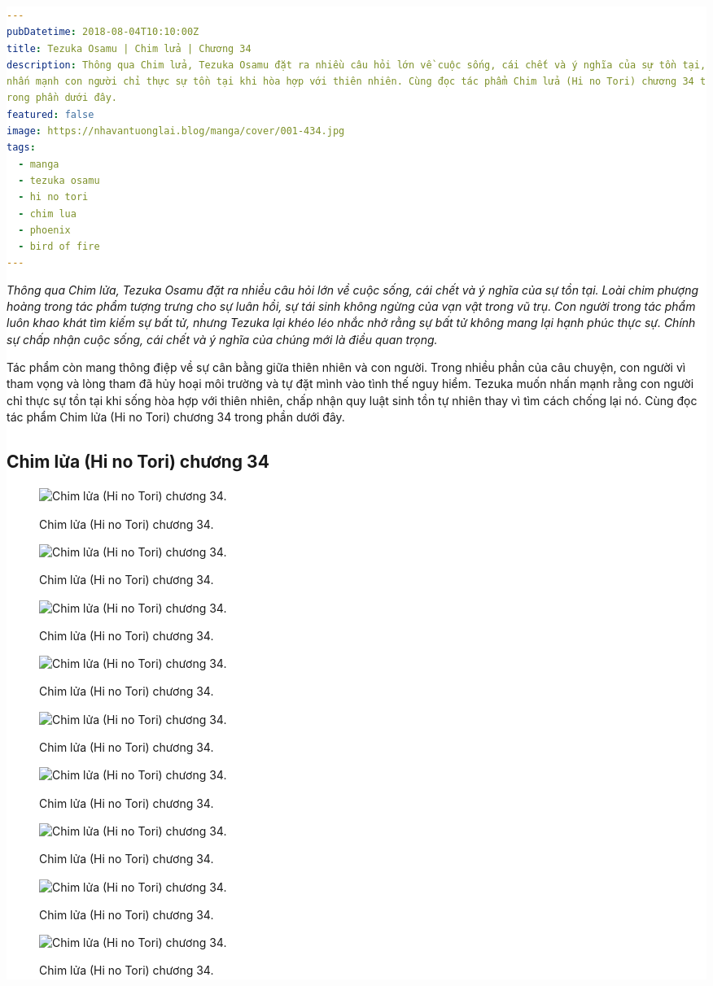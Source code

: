 ```yaml
---
pubDatetime: 2018-08-04T10:10:00Z
title: Tezuka Osamu | Chim lửa | Chương 34
description: Thông qua Chim lửa, Tezuka Osamu đặt ra nhiều câu hỏi lớn về cuộc sống, cái chết và ý nghĩa của sự tồn tại, nhấn mạnh con người chỉ thực sự tồn tại khi hòa hợp với thiên nhiên. Cùng đọc tác phẩm Chim lửa (Hi no Tori) chương 34 trong phần dưới đây.
featured: false
image: https://nhavantuonglai.blog/manga/cover/001-434.jpg
tags:
  - manga
  - tezuka osamu
  - hi no tori
  - chim lua
  - phoenix
  - bird of fire
---
```


_Thông qua Chim lửa, Tezuka Osamu đặt ra nhiều câu hỏi lớn về cuộc sống, cái chết và ý nghĩa của sự tồn tại. Loài chim phượng hoàng trong tác phẩm tượng trưng cho sự luân hồi, sự tái sinh không ngừng của vạn vật trong vũ trụ. Con người trong tác phẩm luôn khao khát tìm kiếm sự bất tử, nhưng Tezuka lại khéo léo nhắc nhở rằng sự bất tử không mang lại hạnh phúc thực sự. Chính sự chấp nhận cuộc sống, cái chết và ý nghĩa của chúng mới là điều quan trọng._

Tác phẩm còn mang thông điệp về sự cân bằng giữa thiên nhiên và con người. Trong nhiều phần của câu chuyện, con người vì tham vọng và lòng tham đã hủy hoại môi trường và tự đặt mình vào tình thế nguy hiểm. Tezuka muốn nhấn mạnh rằng con người chỉ thực sự tồn tại khi sống hòa hợp với thiên nhiên, chấp nhận quy luật sinh tồn tự nhiên thay vì tìm cách chống lại nó. Cùng đọc tác phẩm Chim lửa (Hi no Tori) chương 34 trong phần dưới đây.

## Chim lửa (Hi no Tori) chương 34

<figure><img src="https://nhavantuonglai.blog/manga/tezuka-osamu/hi-no-tori/0004-0001.jpg" alt="Chim lửa (Hi no Tori) chương 34." title="Chim lửa (Hi no Tori) chương 34." height=100% width=100%><figcaption></p>Chim lửa (Hi no Tori) chương 34.</p></figcaption></figure>

<figure><img src="https://nhavantuonglai.blog/manga/tezuka-osamu/hi-no-tori/0004-0002.jpg" alt="Chim lửa (Hi no Tori) chương 34." title="Chim lửa (Hi no Tori) chương 34." height=100% width=100%><figcaption></p>Chim lửa (Hi no Tori) chương 34.</p></figcaption></figure>

<figure><img src="https://nhavantuonglai.blog/manga/tezuka-osamu/hi-no-tori/0004-0003.jpg" alt="Chim lửa (Hi no Tori) chương 34." title="Chim lửa (Hi no Tori) chương 34." height=100% width=100%><figcaption></p>Chim lửa (Hi no Tori) chương 34.</p></figcaption></figure>

<figure><img src="https://nhavantuonglai.blog/manga/tezuka-osamu/hi-no-tori/0004-0004.jpg" alt="Chim lửa (Hi no Tori) chương 34." title="Chim lửa (Hi no Tori) chương 34." height=100% width=100%><figcaption></p>Chim lửa (Hi no Tori) chương 34.</p></figcaption></figure>

<figure><img src="https://nhavantuonglai.blog/manga/tezuka-osamu/hi-no-tori/0004-0005.jpg" alt="Chim lửa (Hi no Tori) chương 34." title="Chim lửa (Hi no Tori) chương 34." height=100% width=100%><figcaption></p>Chim lửa (Hi no Tori) chương 34.</p></figcaption></figure>

<figure><img src="https://nhavantuonglai.blog/manga/tezuka-osamu/hi-no-tori/0004-0006.jpg" alt="Chim lửa (Hi no Tori) chương 34." title="Chim lửa (Hi no Tori) chương 34." height=100% width=100%><figcaption></p>Chim lửa (Hi no Tori) chương 34.</p></figcaption></figure>

<figure><img src="https://nhavantuonglai.blog/manga/tezuka-osamu/hi-no-tori/0004-0281.jpg" alt="Chim lửa (Hi no Tori) chương 34." title="Chim lửa (Hi no Tori) chương 34." height=100% width=100%><figcaption></p>Chim lửa (Hi no Tori) chương 34.</p></figcaption></figure>

<figure><img src="https://nhavantuonglai.blog/manga/tezuka-osamu/hi-no-tori/0004-0282.jpg" alt="Chim lửa (Hi no Tori) chương 34." title="Chim lửa (Hi no Tori) chương 34." height=100% width=100%><figcaption></p>Chim lửa (Hi no Tori) chương 34.</p></figcaption></figure>

<figure><img src="https://nhavantuonglai.blog/manga/tezuka-osamu/hi-no-tori/0004-0283.jpg" alt="Chim lửa (Hi no Tori) chương 34." title="Chim lửa (Hi no Tori) chương 34." height=100% width=100%><figcaption></p>Chim lửa (Hi no Tori) chương 34.</p></figcaption></figure>
